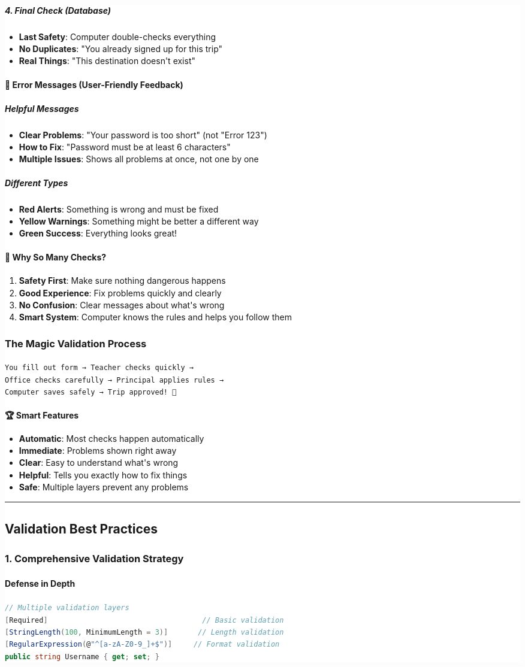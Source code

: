 ##### **4. Final Check (Database)**
- **Last Safety**: Computer double-checks everything
- **No Duplicates**: "You already signed up for this trip"
- **Real Things**: "This destination doesn't exist"

#### 🚨 **Error Messages (User-Friendly Feedback)**

##### **Helpful Messages**
- **Clear Problems**: "Your password is too short" (not "Error 123")
- **How to Fix**: "Password must be at least 6 characters"
- **Multiple Issues**: Shows all problems at once, not one by one

##### **Different Types**
- **Red Alerts**: Something is wrong and must be fixed
- **Yellow Warnings**: Something might be better a different way
- **Green Success**: Everything looks great!

#### 🎯 **Why So Many Checks?**

1. **Safety First**: Make sure nothing dangerous happens
2. **Good Experience**: Fix problems quickly and clearly
3. **No Confusion**: Clear messages about what's wrong
4. **Smart System**: Computer knows the rules and helps you follow them

### The Magic Validation Process

```
You fill out form → Teacher checks quickly → 
Office checks carefully → Principal applies rules → 
Computer saves safely → Trip approved! 🎉
```

#### 🏆 **Smart Features**

- **Automatic**: Most checks happen automatically
- **Immediate**: Problems shown right away
- **Clear**: Easy to understand what's wrong
- **Helpful**: Tells you exactly how to fix things
- **Safe**: Multiple layers prevent any problems

---

## Validation Best Practices

### 1. **Comprehensive Validation Strategy**

#### **Defense in Depth**
```csharp
// Multiple validation layers
[Required]                                    // Basic validation
[StringLength(100, MinimumLength = 3)]       // Length validation
[RegularExpression(@"^[a-zA-Z0-9_]+$")]     // Format validation
public string Username { get; set; }
```
